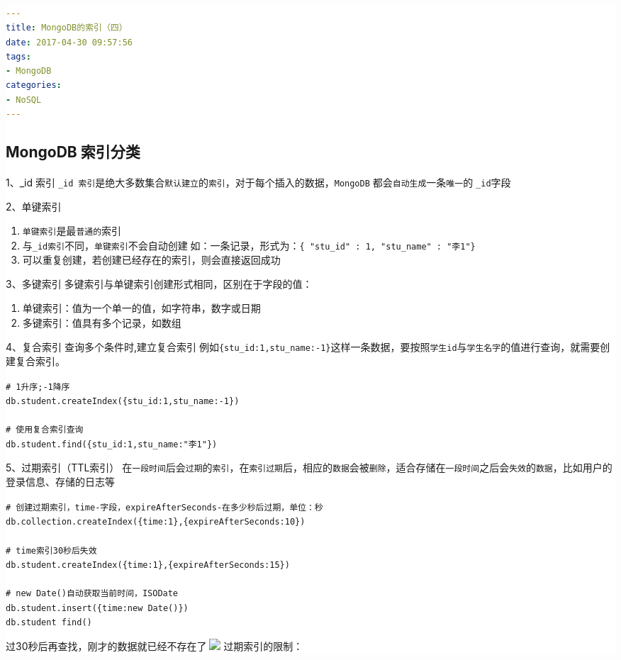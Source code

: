 ```yaml
---
title: MongoDB的索引（四）
date: 2017-04-30 09:57:56
tags:
- MongoDB
categories:
- NoSQL
---
```


MongoDB 索引分类
----------------
1、_id 索引
`_id 索引`是绝大多数集合`默认建立`的`索引`，对于每个插入的数据，`MongoDB` 都会`自动生成`一条`唯一`的 `_id`字段

2、单键索引
1.	`单键索引`是最`普通的`索引
2.	与`_id索引`不同，`单键索引`不会自动创建 如：一条记录，形式为：`{ "stu_id" : 1, "stu_name" : "李1"}`
3.	可以重复创建，若创建已经存在的索引，则会直接返回成功


3、多键索引
多键索引与单键索引创建形式相同，区别在于字段的值：

 1. 单键索引：值为一个单一的值，如字符串，数字或日期
 2. 多键索引：值具有多个记录，如数组
 
4、复合索引
查询多个条件时,建立复合索引
例如`{stu_id:1,stu_name:-1}`这样一条数据，要按照`学生id`与`学生名字`的值进行查询，就需要创建复合索引。
```
# 1升序;-1降序
db.student.createIndex({stu_id:1,stu_name:-1}) 

# 使用复合索引查询
db.student.find({stu_id:1,stu_name:"李1"})
```

5、过期索引（TTL索引）
在`一段时间`后会`过期`的`索引`，在`索引过期`后，相应的`数据`会被`删除`，适合存储在`一段时间`之后会`失效`的`数据`，比如用户的登录信息、存储的日志等
```
# 创建过期索引，time-字段，expireAfterSeconds-在多少秒后过期，单位：秒
db.collection.createIndex({time:1},{expireAfterSeconds:10}) 

# time索引30秒后失效
db.student.createIndex({time:1},{expireAfterSeconds:15})

# new Date()自动获取当前时间，ISODate
db.student.insert({time:new Date()}) 
db.student find() 

```
过30秒后再查找，刚才的数据就已经不存在了
![][1]
过期索引的限制：


  [1]: https://ned.oss-cn-beijing.aliyuncs.com/image/MongoDB%284%29/1.png